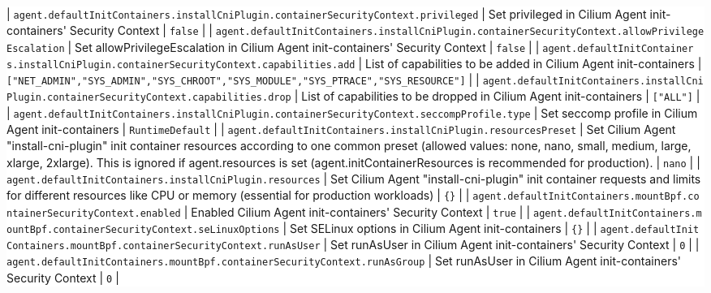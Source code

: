 | `agent.defaultInitContainers.installCniPlugin.containerSecurityContext.privileged`               | Set privileged in Cilium Agent init-containers' Security Context                                                                                                                                                                                                            | `false`                                                                                                                                               |
| `agent.defaultInitContainers.installCniPlugin.containerSecurityContext.allowPrivilegeEscalation` | Set allowPrivilegeEscalation in Cilium Agent init-containers' Security Context                                                                                                                                                                                              | `false`                                                                                                                                               |
| `agent.defaultInitContainers.installCniPlugin.containerSecurityContext.capabilities.add`         | List of capabilities to be added in Cilium Agent init-containers                                                                                                                                                                                                            | `["NET_ADMIN","SYS_ADMIN","SYS_CHROOT","SYS_MODULE","SYS_PTRACE","SYS_RESOURCE"]`                                                                     |
| `agent.defaultInitContainers.installCniPlugin.containerSecurityContext.capabilities.drop`        | List of capabilities to be dropped in Cilium Agent init-containers                                                                                                                                                                                                          | `["ALL"]`                                                                                                                                             |
| `agent.defaultInitContainers.installCniPlugin.containerSecurityContext.seccompProfile.type`      | Set seccomp profile in Cilium Agent init-containers                                                                                                                                                                                                                         | `RuntimeDefault`                                                                                                                                      |
| `agent.defaultInitContainers.installCniPlugin.resourcesPreset`                                   | Set Cilium Agent "install-cni-plugin" init container resources according to one common preset (allowed values: none, nano, small, medium, large, xlarge, 2xlarge). This is ignored if agent.resources is set (agent.initContainerResources is recommended for production).  | `nano`                                                                                                                                                |
| `agent.defaultInitContainers.installCniPlugin.resources`                                         | Set Cilium Agent "install-cni-plugin" init container requests and limits for different resources like CPU or memory (essential for production workloads)                                                                                                                    | `{}`                                                                                                                                                  |
| `agent.defaultInitContainers.mountBpf.containerSecurityContext.enabled`                          | Enabled Cilium Agent init-containers' Security Context                                                                                                                                                                                                                      | `true`                                                                                                                                                |
| `agent.defaultInitContainers.mountBpf.containerSecurityContext.seLinuxOptions`                   | Set SELinux options in Cilium Agent init-containers                                                                                                                                                                                                                         | `{}`                                                                                                                                                  |
| `agent.defaultInitContainers.mountBpf.containerSecurityContext.runAsUser`                        | Set runAsUser in Cilium Agent init-containers' Security Context                                                                                                                                                                                                             | `0`                                                                                                                                                   |
| `agent.defaultInitContainers.mountBpf.containerSecurityContext.runAsGroup`                       | Set runAsUser in Cilium Agent init-containers' Security Context                                                                                                                                                                                                             | `0`                                                                                                                                                   |